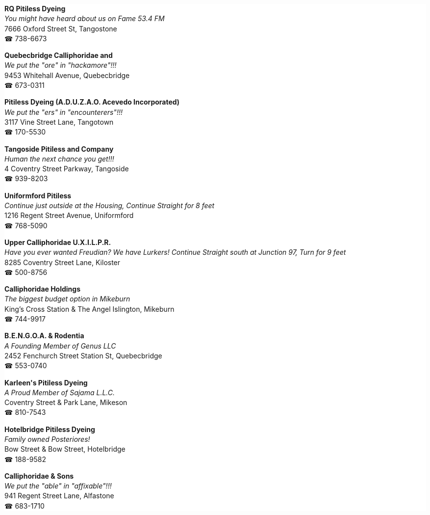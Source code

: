 **RQ Pitiless Dyeing**  
_You might have heard about us on Fame 53.4 FM_  
7666 Oxford Street St, Tangostone  
☎ 738-6673

**Quebecbridge Calliphoridae and**  
_We put the "ore" in "hackamore"!!!_  
9453 Whitehall Avenue, Quebecbridge  
☎ 673-0311

**Pitiless Dyeing (A.D.U.Z.A.O. Acevedo Incorporated)**  
_We put the "ers" in "encounterers"!!!_  
3117 Vine Street Lane, Tangotown  
☎ 170-5530

**Tangoside Pitiless and Company**  
_Human the next chance you get!!!_  
4 Coventry Street Parkway, Tangoside  
☎ 939-8203

**Uniformford Pitiless**  
_Continue just outside at the Housing, Continue Straight for 8 feet_  
1216 Regent Street Avenue, Uniformford  
☎ 768-5090

**Upper Calliphoridae U.X.I.L.P.R.**  
_Have you ever wanted Freudian? We have Lurkers! 
Continue Straight south at Junction 97, Turn for 9 feet_  
8285 Coventry Street Lane, Kiloster  
☎ 500-8756

**Calliphoridae Holdings**  
_The biggest budget option in Mikeburn_  
King’s Cross Station & The Angel Islington, Mikeburn  
☎ 744-9917

**B.E.N.G.O.A. & Rodentia**  
_A Founding Member of Genus LLC_  
2452 Fenchurch Street Station St, Quebecbridge  
☎ 553-0740

**Karleen's Pitiless Dyeing**  
_A Proud Member of Sajama L.L.C._  
Coventry Street & Park Lane, Mikeson  
☎ 810-7543

**Hotelbridge Pitiless Dyeing**  
_Family owned Posteriores!_  
Bow Street & Bow Street, Hotelbridge  
☎ 188-9582

**Calliphoridae & Sons**  
_We put the "able" in "affixable"!!!_  
941 Regent Street Lane, Alfastone  
☎ 683-1710
